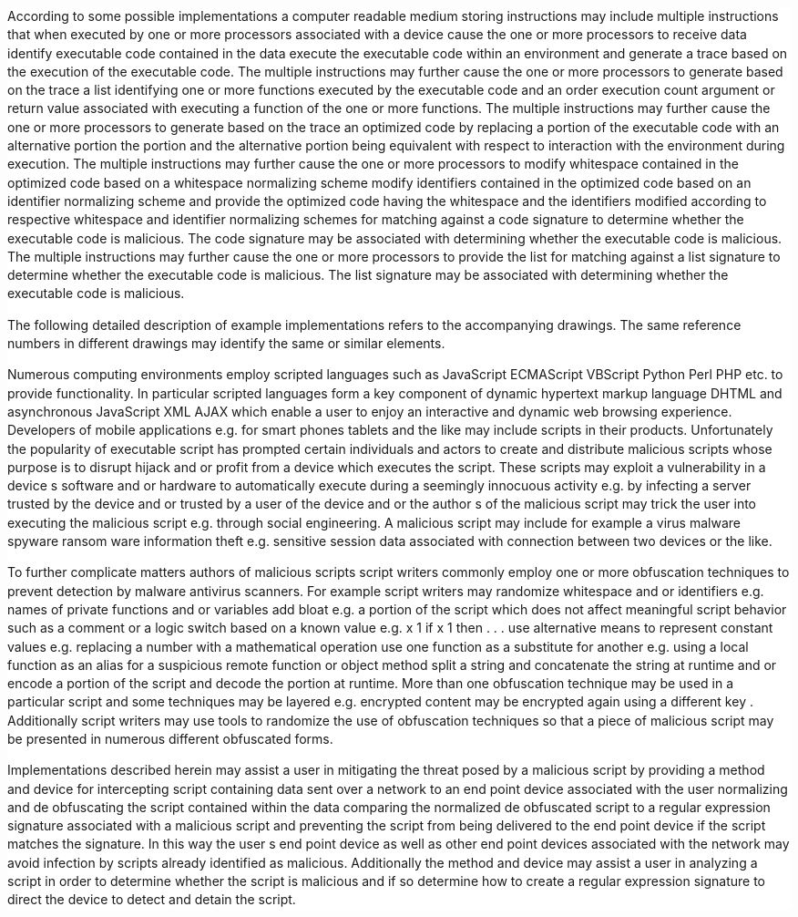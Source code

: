 According to some possible implementations a computer readable medium storing instructions may include multiple instructions that when executed by one or more processors associated with a device cause the one or more processors to receive data identify executable code contained in the data execute the executable code within an environment and generate a trace based on the execution of the executable code. The multiple instructions may further cause the one or more processors to generate based on the trace a list identifying one or more functions executed by the executable code and an order execution count argument or return value associated with executing a function of the one or more functions. The multiple instructions may further cause the one or more processors to generate based on the trace an optimized code by replacing a portion of the executable code with an alternative portion the portion and the alternative portion being equivalent with respect to interaction with the environment during execution. The multiple instructions may further cause the one or more processors to modify whitespace contained in the optimized code based on a whitespace normalizing scheme modify identifiers contained in the optimized code based on an identifier normalizing scheme and provide the optimized code having the whitespace and the identifiers modified according to respective whitespace and identifier normalizing schemes for matching against a code signature to determine whether the executable code is malicious. The code signature may be associated with determining whether the executable code is malicious. The multiple instructions may further cause the one or more processors to provide the list for matching against a list signature to determine whether the executable code is malicious. The list signature may be associated with determining whether the executable code is malicious.

The following detailed description of example implementations refers to the accompanying drawings. The same reference numbers in different drawings may identify the same or similar elements.

Numerous computing environments employ scripted languages such as JavaScript ECMAScript VBScript Python Perl PHP etc. to provide functionality. In particular scripted languages form a key component of dynamic hypertext markup language DHTML and asynchronous JavaScript XML AJAX which enable a user to enjoy an interactive and dynamic web browsing experience. Developers of mobile applications e.g. for smart phones tablets and the like may include scripts in their products. Unfortunately the popularity of executable script has prompted certain individuals and actors to create and distribute malicious scripts whose purpose is to disrupt hijack and or profit from a device which executes the script. These scripts may exploit a vulnerability in a device s software and or hardware to automatically execute during a seemingly innocuous activity e.g. by infecting a server trusted by the device and or trusted by a user of the device and or the author s of the malicious script may trick the user into executing the malicious script e.g. through social engineering. A malicious script may include for example a virus malware spyware ransom ware information theft e.g. sensitive session data associated with connection between two devices or the like.

To further complicate matters authors of malicious scripts script writers commonly employ one or more obfuscation techniques to prevent detection by malware antivirus scanners. For example script writers may randomize whitespace and or identifiers e.g. names of private functions and or variables add bloat e.g. a portion of the script which does not affect meaningful script behavior such as a comment or a logic switch based on a known value e.g. x 1 if x 1 then . . . use alternative means to represent constant values e.g. replacing a number with a mathematical operation use one function as a substitute for another e.g. using a local function as an alias for a suspicious remote function or object method split a string and concatenate the string at runtime and or encode a portion of the script and decode the portion at runtime. More than one obfuscation technique may be used in a particular script and some techniques may be layered e.g. encrypted content may be encrypted again using a different key . Additionally script writers may use tools to randomize the use of obfuscation techniques so that a piece of malicious script may be presented in numerous different obfuscated forms.

Implementations described herein may assist a user in mitigating the threat posed by a malicious script by providing a method and device for intercepting script containing data sent over a network to an end point device associated with the user normalizing and de obfuscating the script contained within the data comparing the normalized de obfuscated script to a regular expression signature associated with a malicious script and preventing the script from being delivered to the end point device if the script matches the signature. In this way the user s end point device as well as other end point devices associated with the network may avoid infection by scripts already identified as malicious. Additionally the method and device may assist a user in analyzing a script in order to determine whether the script is malicious and if so determine how to create a regular expression signature to direct the device to detect and detain the script.
